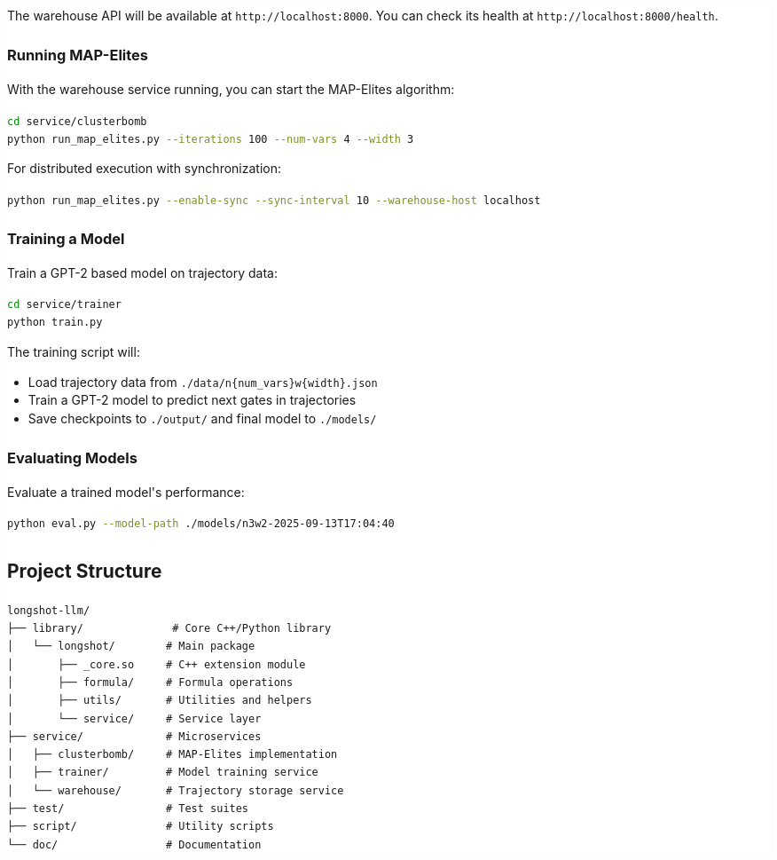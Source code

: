 The warehouse API will be available at `http://localhost:8000`. You can check its health at `http://localhost:8000/health`.

### Running MAP-Elites

With the warehouse service running, you can start the MAP-Elites algorithm:

```bash
cd service/clusterbomb
python run_map_elites.py --iterations 100 --num-vars 4 --width 3
```

For distributed execution with synchronization:
```bash
python run_map_elites.py --enable-sync --sync-interval 10 --warehouse-host localhost
```

### Training a Model

Train a GPT-2 based model on trajectory data:

```bash
cd service/trainer
python train.py
```

The training script will:
- Load trajectory data from `./data/n{num_vars}w{width}.json`
- Train a GPT-2 model to predict next gates in trajectories
- Save checkpoints to `./output/` and final model to `./models/`

### Evaluating Models

Evaluate a trained model's performance:

```bash
python eval.py --model-path ./models/n3w2-2025-09-13T17:04:40
```

## Project Structure

```
longshot-llm/
├── library/              # Core C++/Python library
│   └── longshot/        # Main package
│       ├── _core.so     # C++ extension module
│       ├── formula/     # Formula operations
│       ├── utils/       # Utilities and helpers
│       └── service/     # Service layer
├── service/             # Microservices
│   ├── clusterbomb/     # MAP-Elites implementation
│   ├── trainer/         # Model training service
│   └── warehouse/       # Trajectory storage service
├── test/                # Test suites
├── script/              # Utility scripts
└── doc/                 # Documentation
```
